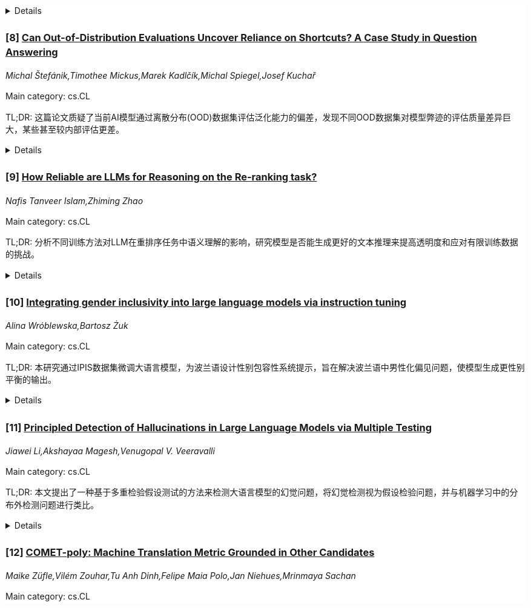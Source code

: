 
<details><summary>Details</summary></details>


### [8] [Can Out-of-Distribution Evaluations Uncover Reliance on Shortcuts? A Case Study in Question Answering](https://arxiv.org/abs/2508.18407)
*Michal Štefánik,Timothee Mickus,Marek Kadlčík,Michal Spiegel,Josef Kuchař*

Main category: cs.CL

TL;DR: 这篇论文质疑了当前AI模型通过离散分布(OOD)数据集评估泛化能力的偏差，发现不同OOD数据集对模型弊迹的评估质量差异巨大，某些甚至较内部评估更差。


<details><summary>Details</summary></details>


### [9] [How Reliable are LLMs for Reasoning on the Re-ranking task?](https://arxiv.org/abs/2508.18444)
*Nafis Tanveer Islam,Zhiming Zhao*

Main category: cs.CL

TL;DR: 分析不同训练方法对LLM在重排序任务中语义理解的影响，研究模型是否能生成更好的文本推理来提高透明度和应对有限训练数据的挑战。


<details><summary>Details</summary></details>


### [10] [Integrating gender inclusivity into large language models via instruction tuning](https://arxiv.org/abs/2508.18466)
*Alina Wróblewska,Bartosz Żuk*

Main category: cs.CL

TL;DR: 本研究通过IPIS数据集微调大语言模型，为波兰语设计性别包容性系统提示，旨在解决波兰语中男性化偏见问题，使模型生成更性别平衡的输出。


<details><summary>Details</summary></details>


### [11] [Principled Detection of Hallucinations in Large Language Models via Multiple Testing](https://arxiv.org/abs/2508.18473)
*Jiawei Li,Akshayaa Magesh,Venugopal V. Veeravalli*

Main category: cs.CL

TL;DR: 本文提出了一种基于多重检验假设测试的方法来检测大语言模型的幻觉问题，将幻觉检测视为假设检验问题，并与机器学习中的分布外检测问题进行类比。


<details><summary>Details</summary></details>


### [12] [COMET-poly: Machine Translation Metric Grounded in Other Candidates](https://arxiv.org/abs/2508.18549)
*Maike Züfle,Vilém Zouhar,Tu Anh Dinh,Felipe Maia Polo,Jan Niehues,Mrinmaya Sachan*

Main category: cs.CL

